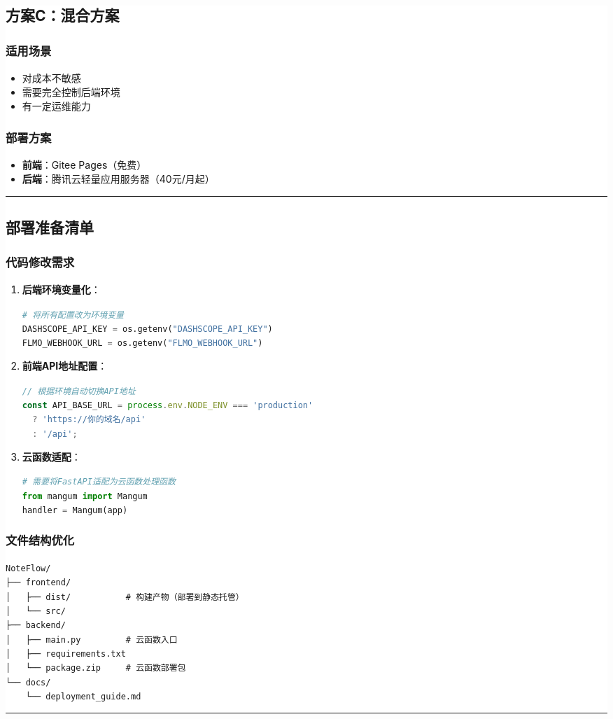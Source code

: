 
## 方案C：混合方案

### 适用场景
- 对成本不敏感
- 需要完全控制后端环境
- 有一定运维能力

### 部署方案
- **前端**：Gitee Pages（免费）
- **后端**：腾讯云轻量应用服务器（40元/月起）

---

## 部署准备清单

### 代码修改需求
1. **后端环境变量化**：
   ```python
   # 将所有配置改为环境变量
   DASHSCOPE_API_KEY = os.getenv("DASHSCOPE_API_KEY")
   FLMO_WEBHOOK_URL = os.getenv("FLMO_WEBHOOK_URL")
   ```

2. **前端API地址配置**：
   ```javascript
   // 根据环境自动切换API地址
   const API_BASE_URL = process.env.NODE_ENV === 'production' 
     ? 'https://你的域名/api' 
     : '/api';
   ```

3. **云函数适配**：
   ```python
   # 需要将FastAPI适配为云函数处理函数
   from mangum import Mangum
   handler = Mangum(app)
   ```

### 文件结构优化
```
NoteFlow/
├── frontend/
│   ├── dist/           # 构建产物（部署到静态托管）
│   └── src/
├── backend/
│   ├── main.py         # 云函数入口
│   ├── requirements.txt
│   └── package.zip     # 云函数部署包
└── docs/
    └── deployment_guide.md
```

---